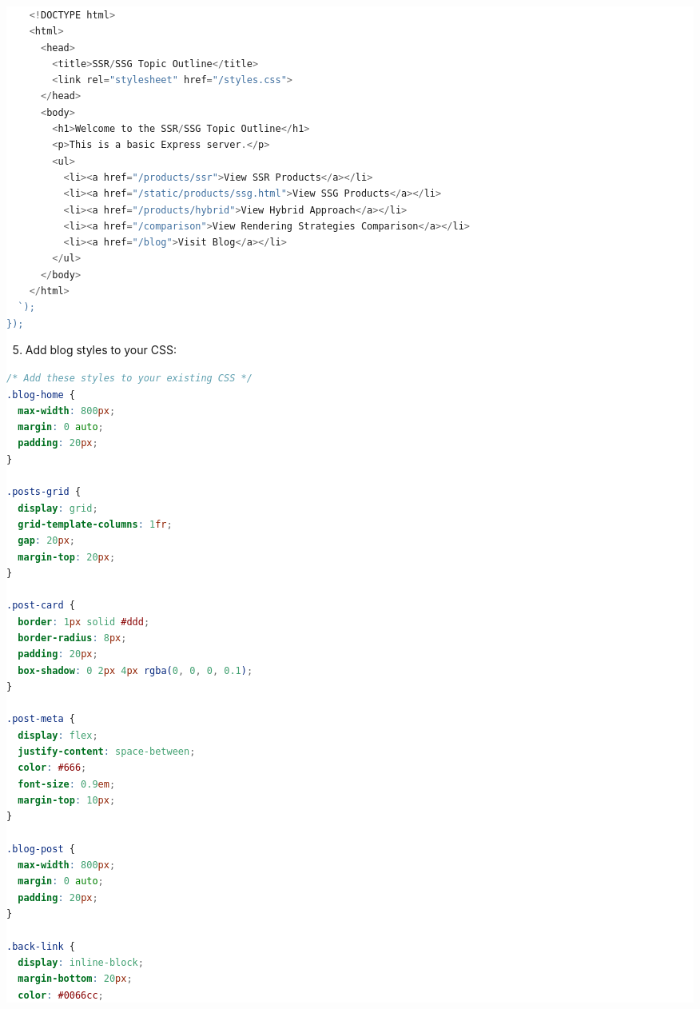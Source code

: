 ```javascript
    <!DOCTYPE html>
    <html>
      <head>
        <title>SSR/SSG Topic Outline</title>
        <link rel="stylesheet" href="/styles.css">
      </head>
      <body>
        <h1>Welcome to the SSR/SSG Topic Outline</h1>
        <p>This is a basic Express server.</p>
        <ul>
          <li><a href="/products/ssr">View SSR Products</a></li>
          <li><a href="/static/products/ssg.html">View SSG Products</a></li>
          <li><a href="/products/hybrid">View Hybrid Approach</a></li>
          <li><a href="/comparison">View Rendering Strategies Comparison</a></li>
          <li><a href="/blog">Visit Blog</a></li>
        </ul>
      </body>
    </html>
  `);
});
```

5. Add blog styles to your CSS:

```css
/* Add these styles to your existing CSS */
.blog-home {
  max-width: 800px;
  margin: 0 auto;
  padding: 20px;
}

.posts-grid {
  display: grid;
  grid-template-columns: 1fr;
  gap: 20px;
  margin-top: 20px;
}

.post-card {
  border: 1px solid #ddd;
  border-radius: 8px;
  padding: 20px;
  box-shadow: 0 2px 4px rgba(0, 0, 0, 0.1);
}

.post-meta {
  display: flex;
  justify-content: space-between;
  color: #666;
  font-size: 0.9em;
  margin-top: 10px;
}

.blog-post {
  max-width: 800px;
  margin: 0 auto;
  padding: 20px;
}

.back-link {
  display: inline-block;
  margin-bottom: 20px;
  color: #0066cc;
```